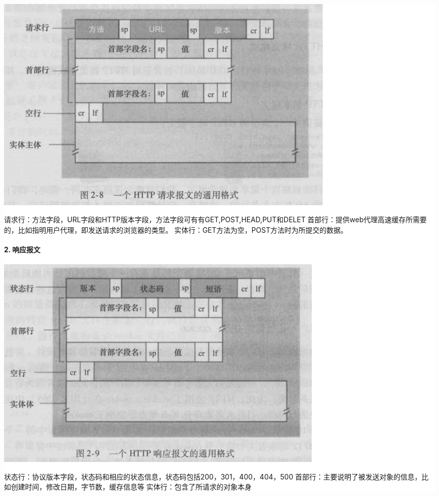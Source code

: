 ![TIM截图20180906211020](./img/TIM截图20180906211020.png)

请求行：方法字段，URL字段和HTTP版本字段，方法字段可有有GET,POST,HEAD,PUT和DELET
首部行：提供web代理高速缓存所需要的，比如指明用户代理，即发送请求的浏览器的类型。
实体行：GET方法为空，POST方法时为所提交的数据。

#### 2. 响应报文

![TIM截图20180906211626](./img/TIM截图20180906211626.png)

状态行：协议版本字段，状态码和相应的状态信息，状态码包括200，301，400，404，500
首部行：主要说明了被发送对象的信息，比如创建时间，修改日期，字节数，缓存信息等
实体行：包含了所请求的对象本身
